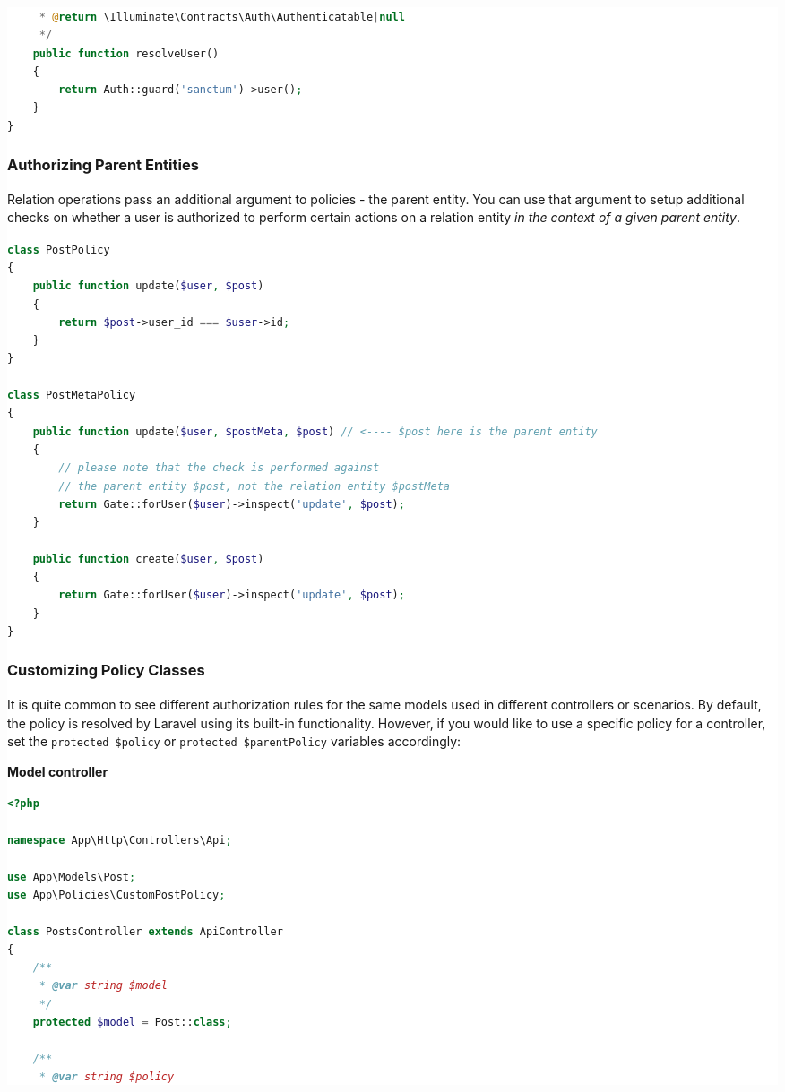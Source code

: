 ```php
     * @return \Illuminate\Contracts\Auth\Authenticatable|null
     */
    public function resolveUser()
    {
        return Auth::guard('sanctum')->user();
    }
}
```

### Authorizing Parent Entities

Relation operations pass an additional argument to policies - the parent entity. You can use that argument to setup additional checks on whether a user is authorized to perform certain actions on a relation entity *in the context of a given parent entity*.

```php
class PostPolicy
{
    public function update($user, $post)
    {
        return $post->user_id === $user->id;
    }
}

class PostMetaPolicy
{
    public function update($user, $postMeta, $post) // <---- $post here is the parent entity
    {
        // please note that the check is performed against
        // the parent entity $post, not the relation entity $postMeta
        return Gate::forUser($user)->inspect('update', $post); 
    }
    
    public function create($user, $post)
    {
        return Gate::forUser($user)->inspect('update', $post);
    }
}
```

### Customizing Policy Classes

It is quite common to see different authorization rules for the same models used in different controllers or scenarios. By default, the policy is resolved by Laravel using its built-in functionality. However, if you would like to use a specific policy for a controller, set the `protected $policy` or `protected $parentPolicy` variables accordingly:

**Model controller**
```php
<?php

namespace App\Http\Controllers\Api;

use App\Models\Post;
use App\Policies\CustomPostPolicy;

class PostsController extends ApiController
{
    /**
     * @var string $model
     */
    protected $model = Post::class;

    /**
     * @var string $policy
```